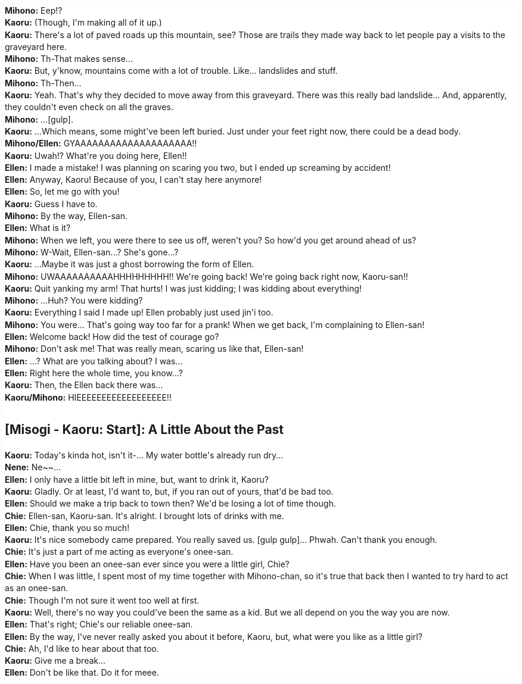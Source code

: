 **Mihono:** Eep\!?  
**Kaoru:** (Though, I'm making all of it up\.\)  
**Kaoru:** There's a lot of paved roads up this mountain, see? Those are trails they made way back to let people pay a visits to the graveyard here\.  
**Mihono:** Th-That makes sense\.\.\.  
**Kaoru:** But, y'know, mountains come with a lot of trouble\. Like\.\.\. landslides and stuff\.  
**Mihono:** Th-Then\.\.\.  
**Kaoru:** Yeah\. That's why they decided to move away from this graveyard\. There was this really bad landslide\.\.\. And, apparently, they couldn't even check on all the graves\.  
**Mihono:** \.\.\.[gulp\]\.  
**Kaoru:** \.\.\.Which means, some might've been left buried\. Just under your feet right now, there could be a dead body\.  
**Mihono/Ellen:** GYAAAAAAAAAAAAAAAAAAAA\!\!  
**Kaoru:** Uwah\!? What're you doing here, Ellen\!\!  
**Ellen:** I made a mistake\! I was planning on scaring you two, but I ended up screaming by accident\!  
**Ellen:** Anyway, Kaoru\! Because of you, I can't stay here anymore\!  
**Ellen:** So, let me go with you\!  
**Kaoru:** Guess I have to\.  
**Mihono:** By the way, Ellen-san\.  
**Ellen:** What is it?  
**Mihono:** When we left, you were there to see us off, weren't you? So how'd you get around ahead of us?  
**Mihono:** W-Wait, Ellen-san\.\.\.? She's gone\.\.\.?  
**Kaoru:** \.\.\.Maybe it was just a ghost borrowing the form of Ellen\.  
**Mihono:** UWAAAAAAAAAAHHHHHHHHH\!\! We're going back\! We're going back right now, Kaoru-san\!\!  
**Kaoru:** Quit yanking my arm\! That hurts\! I was just kidding; I was kidding about everything\!  
**Mihono:** \.\.\.Huh? You were kidding?  
**Kaoru:** Everything I said I made up\! Ellen probably just used jin'i too\.  
**Mihono:** You were\.\.\. That's going way too far for a prank\! When we get back, I'm complaining to Ellen-san\!  
**Ellen:** Welcome back\! How did the test of courage go?  
**Mihono:** Don't ask me\! That was really mean, scaring us like that, Ellen-san\!  
**Ellen:** \.\.\.? What are you talking about? I was\.\.\.  
**Ellen:** Right here the whole time, you know\.\.\.?  
**Kaoru:** Then, the Ellen back there was\.\.\.  
**Kaoru/Mihono:** HIEEEEEEEEEEEEEEEEEE\!\!  
<div class="videoWrapper"><iframe width="640" height="480" loading="lazy" src="https://www.youtube.com/embed/A4RipDwmT9Y"></iframe></div>  

## [Misogi - Kaoru: Start\]: A Little About the Past
**Kaoru:** Today's kinda hot, isn't it-\.\.\. My water bottle's already run dry\.\.\.  
**Nene:** Ne\~\~\.\.\.  
**Ellen:** I only have a little bit left in mine, but, want to drink it, Kaoru?  
**Kaoru:** Gladly\. Or at least, I'd want to, but, if you ran out of yours, that'd be bad too\.  
**Ellen:** Should we make a trip back to town then? We'd be losing a lot of time though\.  
**Chie:** Ellen-san, Kaoru-san\. It's alright\. I brought lots of drinks with me\.  
**Ellen:** Chie, thank you so much\!  
**Kaoru:** It's nice somebody came prepared\. You really saved us\. [gulp gulp\]\.\.\. Phwah\. Can't thank you enough\.  
**Chie:** It's just a part of me acting as everyone's onee-san\.  
**Ellen:** Have you been an onee-san ever since you were a little girl, Chie?  
**Chie:** When I was little, I spent most of my time together with Mihono-chan, so it's true that back then I wanted to try hard to act as an onee-san\.  
**Chie:** Though I'm not sure it went too well at first\.  
**Kaoru:** Well, there's no way you could've been the same as a kid\. But we all depend on you the way you are now\.  
**Ellen:** That's right; Chie's our reliable onee-san\.  
**Ellen:** By the way, I've never really asked you about it before, Kaoru, but, what were you like as a little girl?  
**Chie:** Ah, I'd like to hear about that too\.  
**Kaoru:** Give me a break\.\.\.  
**Ellen:** Don't be like that\. Do it for meee\.  